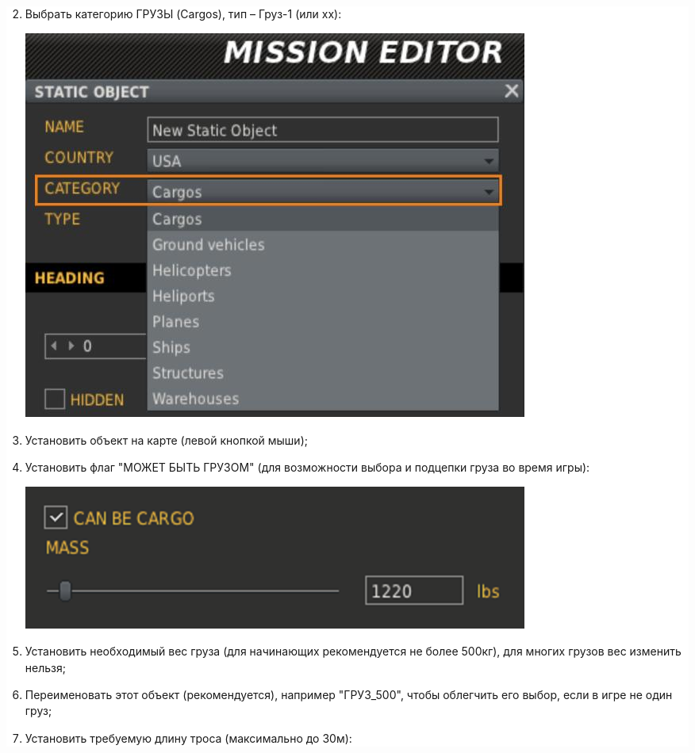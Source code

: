 2. Выбрать категорию ГРУЗЫ (Cargos), тип – Груз-1 (или хх):

    ![](img/mi-372-2112.jpg)

3. Установить объект на карте (левой кнопкой мыши);
4. Установить флаг "МОЖЕТ БЫТЬ ГРУЗОМ" (для возможности выбора и
подцепки груза во время игры):

    ![](img/mi-373-2120.png)


5. Установить необходимый вес груза (для начинающих рекомендуется не
более 500кг), для многих грузов вес изменить нельзя;
6. Переименовать этот объект (рекомендуется), например "ГРУЗ\_500",
чтобы облегчить его выбор, если в игре не один груз;
7. Установить требуемую длину троса (максимально до 30м):
